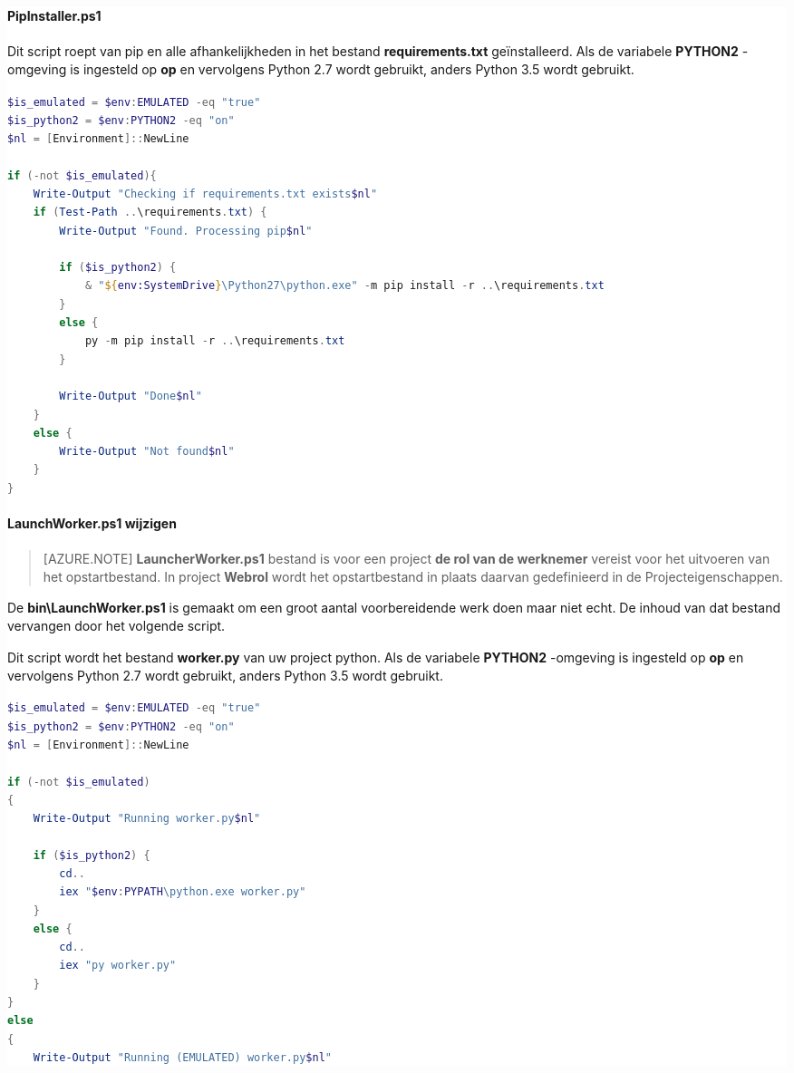 #### <a name="pipinstallerps1"></a>PipInstaller.ps1

Dit script roept van pip en alle afhankelijkheden in het bestand **requirements.txt** geïnstalleerd. Als de variabele **PYTHON2** -omgeving is ingesteld op **op** en vervolgens Python 2.7 wordt gebruikt, anders Python 3.5 wordt gebruikt.

```powershell
$is_emulated = $env:EMULATED -eq "true"
$is_python2 = $env:PYTHON2 -eq "on"
$nl = [Environment]::NewLine

if (-not $is_emulated){
    Write-Output "Checking if requirements.txt exists$nl"
    if (Test-Path ..\requirements.txt) {
        Write-Output "Found. Processing pip$nl"

        if ($is_python2) {
            & "${env:SystemDrive}\Python27\python.exe" -m pip install -r ..\requirements.txt
        }
        else {
            py -m pip install -r ..\requirements.txt
        }

        Write-Output "Done$nl"
    }
    else {
        Write-Output "Not found$nl"
    }
}
```

#### <a name="modify-launchworkerps1"></a>LaunchWorker.ps1 wijzigen

>[AZURE.NOTE] **LauncherWorker.ps1** bestand is voor een project **de rol van de werknemer** vereist voor het uitvoeren van het opstartbestand. In project **Webrol** wordt het opstartbestand in plaats daarvan gedefinieerd in de Projecteigenschappen.

De **bin\LaunchWorker.ps1** is gemaakt om een groot aantal voorbereidende werk doen maar niet echt. De inhoud van dat bestand vervangen door het volgende script.

Dit script wordt het bestand **worker.py** van uw project python. Als de variabele **PYTHON2** -omgeving is ingesteld op **op** en vervolgens Python 2.7 wordt gebruikt, anders Python 3.5 wordt gebruikt.

```powershell
$is_emulated = $env:EMULATED -eq "true"
$is_python2 = $env:PYTHON2 -eq "on"
$nl = [Environment]::NewLine

if (-not $is_emulated)
{
    Write-Output "Running worker.py$nl"

    if ($is_python2) {
        cd..
        iex "$env:PYPATH\python.exe worker.py"
    }
    else {
        cd..
        iex "py worker.py"
    }
}
else
{
    Write-Output "Running (EMULATED) worker.py$nl"
```

[Wat is een Cloud-Service?]: cloud-services-choose-me.md
[execution model-web sites]: ../app-service-web/app-service-web-overview.md
[execution model-vms]: ../virtual-machines/virtual-machines-windows-about.md
[execution model-cloud services]: cloud-services-choose-me.md
[Python Developer Center]: /develop/python/
[BLOB-Service]: ../storage/storage-python-how-to-use-blob-storage.md
[Queue-Service]: ../storage/storage-python-how-to-use-queue-storage.md
[Tabel Service]: ../storage/storage-python-how-to-use-table-storage.md
[Service Bus wachtrijen]: ../service-bus-messaging/service-bus-python-how-to-use-queues.md
[Service Bus onderwerpen]: ../service-bus-messaging/service-bus-python-how-to-use-topics-subscriptions.md
[Python-hulpprogramma's voor Visual Studio]: http://aka.ms/ptvs
[Python Tools for Visual Studio Documentation]: http://aka.ms/ptvsdocs
[Cloud serviceprojecten]: http://go.microsoft.com/fwlink/?LinkId=624028
[Azure SDK-hulpprogramma's voor VS 2013]: http://go.microsoft.com/fwlink/?LinkId=323510
[Azure SDK-hulpprogramma's voor VS 2015]: http://go.microsoft.com/fwlink/?LinkId=518003
[Python 2.7 32-bits]: https://www.python.org/downloads/
[Python 3.5 32-bits]: https://www.python.org/downloads/